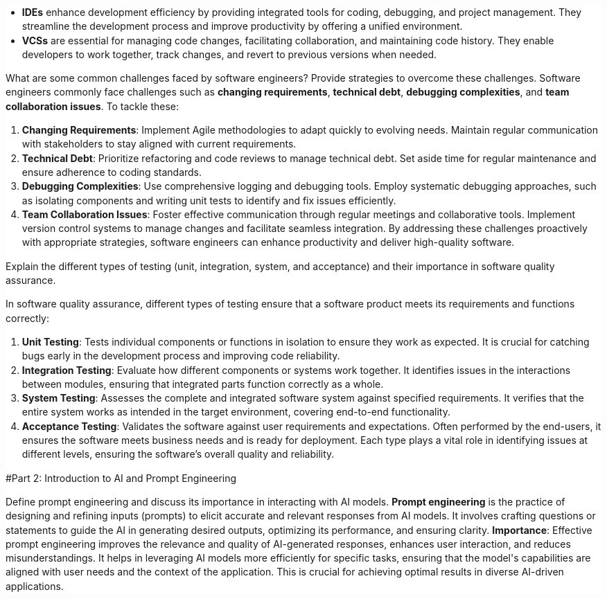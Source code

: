 - **IDEs** enhance development efficiency by providing integrated tools for coding, debugging, and project management. They streamline the development process and improve productivity by offering a unified environment.
- **VCSs** are essential for managing code changes, facilitating collaboration, and maintaining code history. They enable developers to work together, track changes, and revert to previous versions when needed.

What are some common challenges faced by software engineers? Provide strategies to overcome these challenges.
Software engineers commonly face challenges such as **changing requirements**, **technical debt**, **debugging complexities**, and **team collaboration issues**. To tackle these:

1. **Changing Requirements**: Implement Agile methodologies to adapt quickly to evolving needs. Maintain regular communication with stakeholders to stay aligned with current requirements.
2. **Technical Debt**: Prioritize refactoring and code reviews to manage technical debt. Set aside time for regular maintenance and ensure adherence to coding standards.
3. **Debugging Complexities**: Use comprehensive logging and debugging tools. Employ systematic debugging approaches, such as isolating components and writing unit tests to identify and fix issues efficiently.
4. **Team Collaboration Issues**: Foster effective communication through regular meetings and collaborative tools. Implement version control systems to manage changes and facilitate seamless integration.
By addressing these challenges proactively with appropriate strategies, software engineers can enhance productivity and deliver high-quality software.

Explain the different types of testing (unit, integration, system, and acceptance) and their importance in software quality assurance.

In software quality assurance, different types of testing ensure that a software product meets its requirements and functions correctly:
1. **Unit Testing**: Tests individual components or functions in isolation to ensure they work as expected. It is crucial for catching bugs early in the development process and improving code reliability.
2. **Integration Testing**: Evaluate how different components or systems work together. It identifies issues in the interactions between modules, ensuring that integrated parts function correctly as a whole.
3. **System Testing**: Assesses the complete and integrated software system against specified requirements. It verifies that the entire system works as intended in the target environment, covering end-to-end functionality.
4. **Acceptance Testing**: Validates the software against user requirements and expectations. Often performed by the end-users, it ensures the software meets business needs and is ready for deployment.
Each type plays a vital role in identifying issues at different levels, ensuring the software’s overall quality and reliability.

#Part 2: Introduction to AI and Prompt Engineering


Define prompt engineering and discuss its importance in interacting with AI models.
**Prompt engineering** is the practice of designing and refining inputs (prompts) to elicit accurate and relevant responses from AI models. It involves crafting questions or statements to guide the AI in generating desired outputs, optimizing its performance, and ensuring clarity.
**Importance**: Effective prompt engineering improves the relevance and quality of AI-generated responses, enhances user interaction, and reduces misunderstandings. It helps in leveraging AI models more efficiently for specific tasks, ensuring that the model's capabilities are aligned with user needs and the context of the application. This is crucial for achieving optimal results in diverse AI-driven applications.
